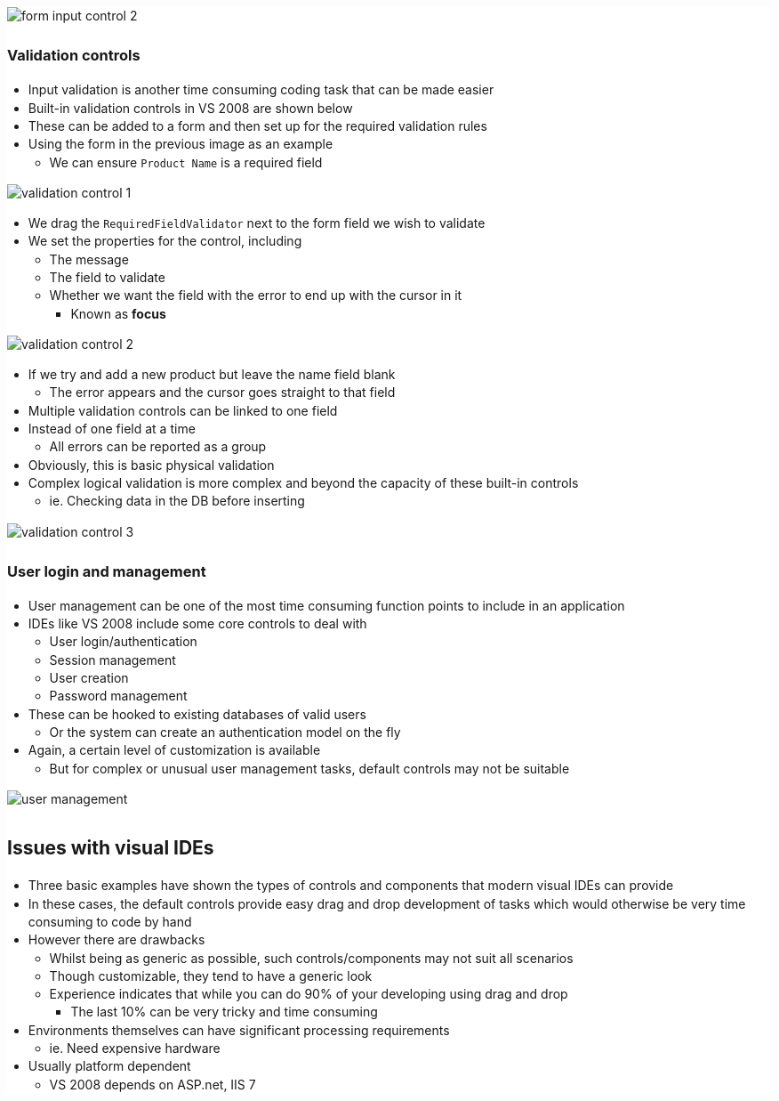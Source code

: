 ![form input control 2](http://i.imgur.com/wuL3G52.png)

### Validation controls

- Input validation is another time consuming coding task that can be made easier
- Built-in validation controls in VS 2008 are shown below
- These can be added to a form and then set up for the required validation rules
- Using the form in the previous image as an example
	- We can ensure `Product Name` is a required field

![validation control 1](http://i.imgur.com/lQTvYYU.png)

- We drag the `RequiredFieldValidator` next to the form field we wish to validate
- We set the properties for the control, including
	- The message
	- The field to validate
	- Whether we want the field with the error to end up with the cursor in it
		- Known as **focus**

![validation control 2](http://i.imgur.com/Ay73UEZ.png)

- If we try and add a new product but leave the name field blank
	- The error appears and the cursor goes straight to that field
- Multiple validation controls can be linked to one field
- Instead of one field at a time
	- All errors can be reported as a group
- Obviously, this is basic physical validation
- Complex logical validation is more complex and beyond the capacity of these built-in controls
	- ie. Checking data in the DB before inserting

![validation control 3](http://i.imgur.com/xAqtmaZ.png)

### User login and management

- User management can be one of the most time consuming function points to include in an application
- IDEs like VS 2008 include some core controls to deal with
	- User login/authentication
	- Session management
	- User creation
	- Password management
- These can be hooked to existing databases of valid users
	- Or the system can create an authentication model on the fly
- Again, a certain level of customization is available
	- But for complex or unusual user management tasks, default controls may not be suitable

![user management](http://i.imgur.com/1ld5Iw0.png)

## Issues with visual IDEs

- Three basic examples have shown the types of controls and components that modern visual IDEs can provide
- In these cases, the default controls provide easy drag and drop development of tasks which would otherwise be very time consuming to code by hand
- However there are drawbacks
	- Whilst being as generic as possible, such controls/components may not suit all scenarios
	- Though customizable, they tend to have a generic look
	- Experience indicates that while you can do 90% of your developing using drag and drop
		- The last 10% can be very tricky and time consuming
- Environments themselves can have significant processing requirements
	- ie. Need expensive hardware
- Usually platform dependent
	- VS 2008 depends on ASP.net, IIS 7
